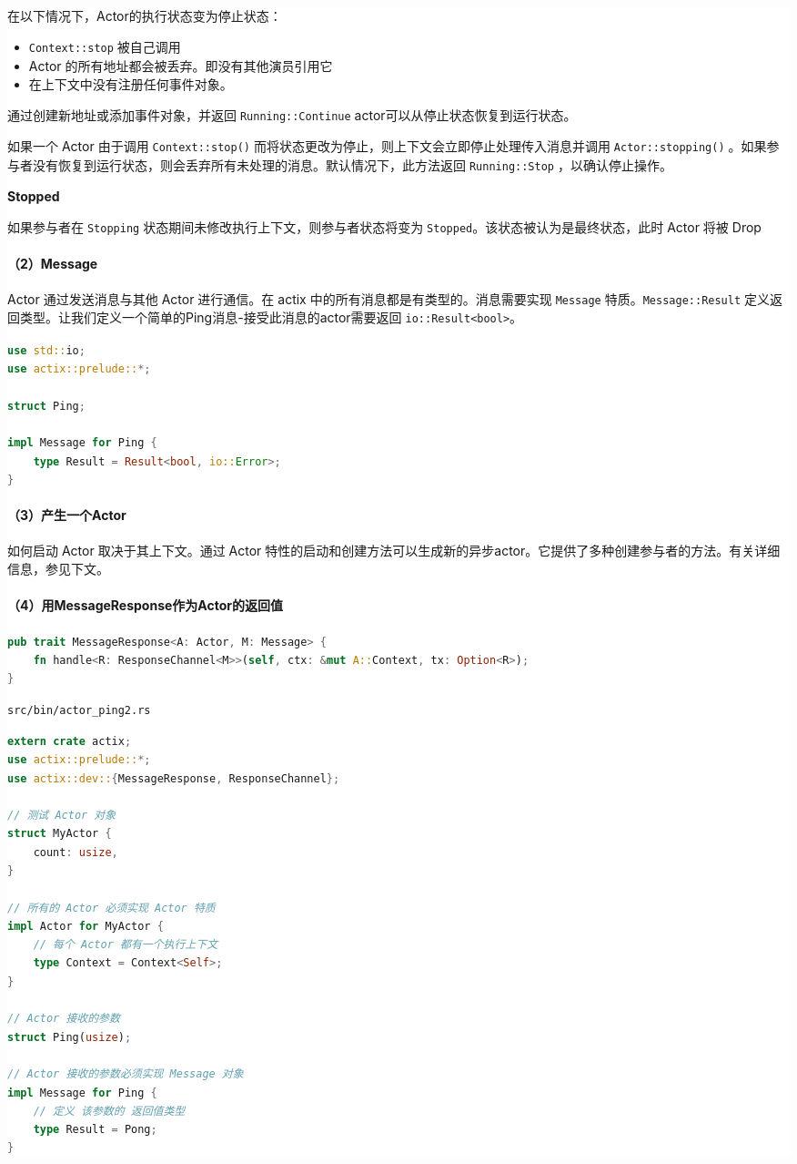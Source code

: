 在以下情况下，Actor的执行状态变为停止状态：

* `Context::stop` 被自己调用
* Actor 的所有地址都会被丢弃。即没有其他演员引用它
* 在上下文中没有注册任何事件对象。

通过创建新地址或添加事件对象，并返回 `Running::Continue` actor可以从停止状态恢复到运行状态。

如果一个 Actor 由于调用 `Context::stop()` 而将状态更改为停止，则上下文会立即停止处理传入消息并调用 `Actor::stopping()` 。如果参与者没有恢复到运行状态，则会丢弃所有未处理的消息。默认情况下，此方法返回 `Running::Stop` ，以确认停止操作。

**Stopped**

如果参与者在 `Stopping` 状态期间未修改执行上下文，则参与者状态将变为 `Stopped`。该状态被认为是最终状态，此时 Actor 将被 Drop

#### （2）Message

Actor 通过发送消息与其他 Actor 进行通信。在 actix 中的所有消息都是有类型的。消息需要实现 `Message` 特质。`Message::Result` 定义返回类型。让我们定义一个简单的Ping消息-接受此消息的actor需要返回 `io::Result<bool>`。

```rs
use std::io;
use actix::prelude::*;

struct Ping;

impl Message for Ping {
    type Result = Result<bool, io::Error>;
}
```

#### （3）产生一个Actor

如何启动 Actor 取决于其上下文。通过 Actor 特性的启动和创建方法可以生成新的异步actor。它提供了多种创建参与者的方法。有关详细信息，参见下文。

#### （4）用MessageResponse作为Actor的返回值

```rs
pub trait MessageResponse<A: Actor, M: Message> {
    fn handle<R: ResponseChannel<M>>(self, ctx: &mut A::Context, tx: Option<R>);
}
```

`src/bin/actor_ping2.rs`

```rs
extern crate actix;
use actix::prelude::*;
use actix::dev::{MessageResponse, ResponseChannel};

// 测试 Actor 对象
struct MyActor {
    count: usize,
}

// 所有的 Actor 必须实现 Actor 特质
impl Actor for MyActor {
    // 每个 Actor 都有一个执行上下文
    type Context = Context<Self>;
}

// Actor 接收的参数
struct Ping(usize);

// Actor 接收的参数必须实现 Message 对象
impl Message for Ping {
    // 定义 该参数的 返回值类型
    type Result = Pong;
}

```